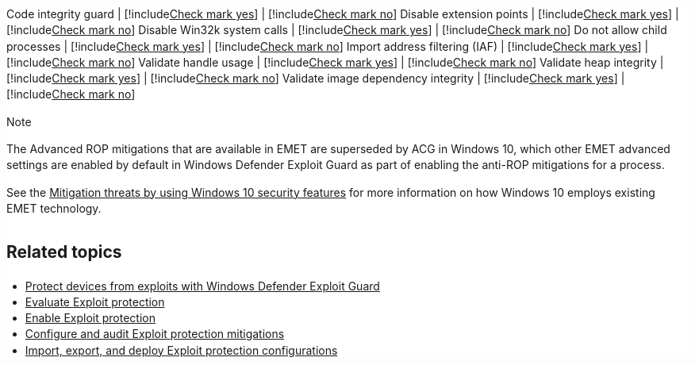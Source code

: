 Code integrity guard | [!include[Check mark yes](images/svg/check-yes.svg)] | [!include[Check mark no](images/svg/check-no.svg)]
Disable extension points | [!include[Check mark yes](images/svg/check-yes.svg)] | [!include[Check mark no](images/svg/check-no.svg)]
Disable Win32k system calls | [!include[Check mark yes](images/svg/check-yes.svg)] | [!include[Check mark no](images/svg/check-no.svg)]
Do not allow child processes | [!include[Check mark yes](images/svg/check-yes.svg)] | [!include[Check mark no](images/svg/check-no.svg)]
Import address filtering (IAF) | [!include[Check mark yes](images/svg/check-yes.svg)] | [!include[Check mark no](images/svg/check-no.svg)]
Validate handle usage | [!include[Check mark yes](images/svg/check-yes.svg)] | [!include[Check mark no](images/svg/check-no.svg)]
Validate heap integrity | [!include[Check mark yes](images/svg/check-yes.svg)] | [!include[Check mark no](images/svg/check-no.svg)]
Validate image dependency integrity | [!include[Check mark yes](images/svg/check-yes.svg)] | [!include[Check mark no](images/svg/check-no.svg)]






>[!NOTE] 
>The Advanced ROP mitigations that are available in EMET are superseded by ACG in Windows 10, which other EMET advanced settings are enabled by default in Windows Defender Exploit Guard as part of enabling the anti-ROP mitigations for a process.
> 
>See the [Mitigation threats by using Windows 10 security features](../overview-of-threat-mitigations-in-windows-10.md#understanding-windows-10-in-relation-to-the-enhanced-mitigation-experience-toolkit) for more information on how Windows 10 employs existing EMET technology.


## Related topics

- [Protect devices from exploits with Windows Defender Exploit Guard](exploit-protection-exploit-guard.md)
- [Evaluate Exploit protection](evaluate-exploit-protection.md)
- [Enable Exploit protection](enable-exploit-protection.md)
- [Configure and audit Exploit protection mitigations](customize-exploit-protection.md)
- [Import, export, and deploy Exploit protection configurations](import-export-exploit-protection-emet-xml.md)


